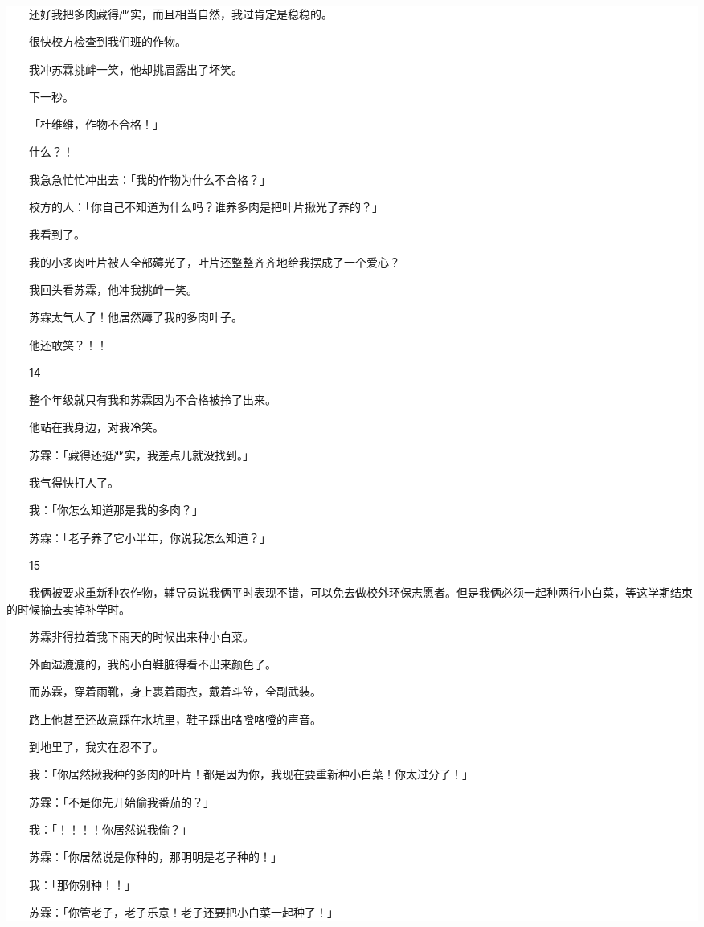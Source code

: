 &emsp;&emsp;还好我把多肉藏得严实，而且相当自然，我过肯定是稳稳的。  
  
&emsp;&emsp;很快校方检查到我们班的作物。  
  
&emsp;&emsp;我冲苏霖挑衅一笑，他却挑眉露出了坏笑。  
  
&emsp;&emsp;下一秒。  
  
&emsp;&emsp;「杜维维，作物不合格！」  
  
&emsp;&emsp;什么？！  
  
&emsp;&emsp;我急急忙忙冲出去：「我的作物为什么不合格？」  
  
&emsp;&emsp;校方的人：「你自己不知道为什么吗？谁养多肉是把叶片揪光了养的？」  
  
&emsp;&emsp;我看到了。  
  
&emsp;&emsp;我的小多肉叶片被人全部薅光了，叶片还整整齐齐地给我摆成了一个爱心？  
  
&emsp;&emsp;我回头看苏霖，他冲我挑衅一笑。  
  
&emsp;&emsp;苏霖太气人了！他居然薅了我的多肉叶子。  
  
&emsp;&emsp;他还敢笑？！！  
  
&emsp;&emsp;14  
  
&emsp;&emsp;整个年级就只有我和苏霖因为不合格被拎了出来。  
  
&emsp;&emsp;他站在我身边，对我冷笑。  
  
&emsp;&emsp;苏霖：「藏得还挺严实，我差点儿就没找到。」  
  
&emsp;&emsp;我气得快打人了。  
  
&emsp;&emsp;我：「你怎么知道那是我的多肉？」  
  
&emsp;&emsp;苏霖：「老子养了它小半年，你说我怎么知道？」  
  
&emsp;&emsp;15  
  
&emsp;&emsp;我俩被要求重新种农作物，辅导员说我俩平时表现不错，可以免去做校外环保志愿者。但是我俩必须一起种两行小白菜，等这学期结束的时候摘去卖掉补学时。  
  
&emsp;&emsp;苏霖非得拉着我下雨天的时候出来种小白菜。  
  
&emsp;&emsp;外面湿漉漉的，我的小白鞋脏得看不出来颜色了。  
  
&emsp;&emsp;而苏霖，穿着雨靴，身上裹着雨衣，戴着斗笠，全副武装。  
  
&emsp;&emsp;路上他甚至还故意踩在水坑里，鞋子踩出咯噔咯噔的声音。  
  
&emsp;&emsp;到地里了，我实在忍不了。  
  
&emsp;&emsp;我：「你居然揪我种的多肉的叶片！都是因为你，我现在要重新种小白菜！你太过分了！」  
  
&emsp;&emsp;苏霖：「不是你先开始偷我番茄的？」  
  
&emsp;&emsp;我：「！！！！你居然说我偷？」  
  
&emsp;&emsp;苏霖：「你居然说是你种的，那明明是老子种的！」  
  
&emsp;&emsp;我：「那你别种！！」  
  
&emsp;&emsp;苏霖：「你管老子，老子乐意！老子还要把小白菜一起种了！」  
  